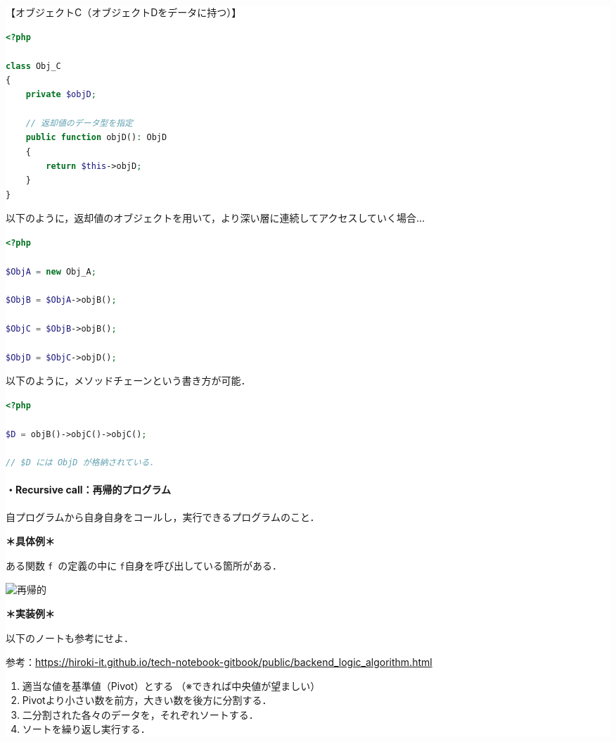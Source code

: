 【オブジェクトC（オブジェクトDをデータに持つ）】

```php
<?php
    
class Obj_C
{
    private $objD;
 
    // 返却値のデータ型を指定
    public function objD(): ObjD
    {
        return $this->objD;
    }
}
```

以下のように，返却値のオブジェクトを用いて，より深い層に連続してアクセスしていく場合…

```php
<?php
    
$ObjA = new Obj_A;

$ObjB = $ObjA->objB();

$ObjC = $ObjB->objB();

$ObjD = $ObjC->objD();
```

以下のように，メソッドチェーンという書き方が可能．

```php
<?php
    
$D = objB()->objC()->objC();

// $D には ObjD が格納されている．
```

#### ・Recursive call：再帰的プログラム

自プログラムから自身自身をコールし，実行できるプログラムのこと．

**＊具体例＊**

ある関数 ``` f  ```の定義の中に ``` f ```自身を呼び出している箇所がある．

![再帰的](https://raw.githubusercontent.com/hiroki-it/tech-notebook/master/images/再帰的.png)

**＊実装例＊**

以下のノートも参考にせよ．

参考：https://hiroki-it.github.io/tech-notebook-gitbook/public/backend_logic_algorithm.html

1. 適当な値を基準値（Pivot）とする （※できれば中央値が望ましい）
2. Pivotより小さい数を前方，大きい数を後方に分割する．
3. 二分割された各々のデータを，それぞれソートする．
4. ソートを繰り返し実行する．
